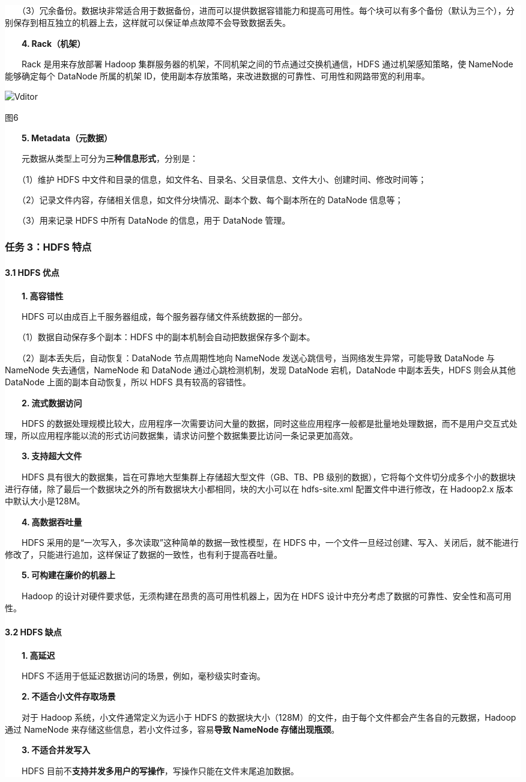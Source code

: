 　　（3）冗余备份。数据块非常适合用于数据备份，进而可以提供数据容错能力和提高可用性。每个块可以有多个备份（默认为三个），分别保存到相互独立的机器上去，这样就可以保证单点故障不会导致数据丢失。

　　**4. Rack（机架）**

　　Rack 是用来存放部署 Hadoop 集群服务器的机架，不同机架之间的节点通过交换机通信，HDFS 通过机架感知策略，使 NameNode 能够确定每个 DataNode 所属的机架 ID，使用副本存放策略，来改进数据的可靠性、可用性和网路带宽的利用率。

![Vditor](http://assets.qingjiaoclass.com/gdlzpoyzbkrj/20200514/bjveyovr_Lc7YZumUqeo90oNfptEr/1589426970hw/_image/6.png)

图6

　　**5. Metadata（元数据）**

　　元数据从类型上可分为**三种信息形式**，分别是：

　　（1）维护 HDFS 中文件和目录的信息，如文件名、目录名、父目录信息、文件大小、创建时间、修改时间等；

　　（2）记录文件内容，存储相关信息，如文件分块情况、副本个数、每个副本所在的 DataNode 信息等；

　　（3）用来记录 HDFS 中所有 DataNode 的信息，用于 DataNode 管理。

### 任务 3：HDFS 特点

#### 3.1 HDFS 优点

　　**1. 高容错性**

　　HDFS 可以由成百上千服务器组成，每个服务器存储文件系统数据的一部分。

　　（1）数据自动保存多个副本：HDFS 中的副本机制会自动把数据保存多个副本。

　　（2）副本丢失后，自动恢复：DataNode 节点周期性地向 NameNode 发送心跳信号，当网络发生异常，可能导致 DataNode 与 NameNode 失去通信，NameNode 和 DataNode 通过心跳检测机制，发现 DataNode 宕机，DataNode 中副本丢失，HDFS 则会从其他 DataNode 上面的副本自动恢复，所以 HDFS 具有较高的容错性。

　　**2. 流式数据访问**

　　HDFS 的数据处理规模比较大，应用程序一次需要访问大量的数据，同时这些应用程序一般都是批量地处理数据，而不是用户交互式处理，所以应用程序能以流的形式访问数据集，请求访问整个数据集要比访问一条记录更加高效。

　　**3. 支持超大文件**

　　HDFS 具有很大的数据集，旨在可靠地大型集群上存储超大型文件（GB、TB、PB 级别的数据），它将每个文件切分成多个小的数据块进行存储，除了最后一个数据块之外的所有数据块大小都相同，块的大小可以在 hdfs-site.xml 配置文件中进行修改，在 Hadoop2.x 版本中默认大小是128M。

　　**4. 高数据吞吐量**

　　HDFS 采用的是“一次写入，多次读取”这种简单的数据一致性模型，在 HDFS 中，一个文件一旦经过创建、写入、关闭后，就不能进行修改了，只能进行追加，这样保证了数据的一致性，也有利于提高吞吐量。

　　**5. 可构建在廉价的机器上**

　　Hadoop 的设计对硬件要求低，无须构建在昂贵的高可用性机器上，因为在 HDFS 设计中充分考虑了数据的可靠性、安全性和高可用性。

#### 3.2 HDFS 缺点

　　**1. 高延迟**

　　HDFS 不适用于低延迟数据访问的场景，例如，毫秒级实时查询。

　　**2. 不适合小文件存取场景**

　　对于 Hadoop 系统，小文件通常定义为远小于 HDFS 的数据块大小（128M）的文件，由于每个文件都会产生各自的元数据，Hadoop 通过 NameNode 来存储这些信息，若小文件过多，容易**导致 NameNode 存储出现瓶颈**。

　　**3. 不适合并发写入**

　　HDFS 目前不**支持并发多用户的写操作**，写操作只能在文件末尾追加数据。